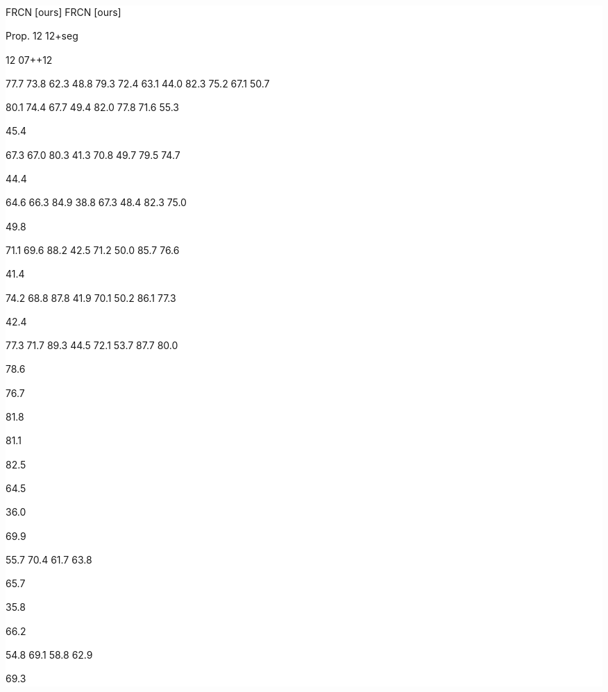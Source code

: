 FRCN [ours]
FRCN [ours]

Prop.
12
12+seg

12
07++12

77.7 73.8 62.3 48.8
79.3 72.4 63.1 44.0
82.3 75.2 67.1 50.7

80.1 74.4 67.7 49.4
82.0 77.8 71.6 55.3

45.4

67.3 67.0 80.3 41.3 70.8 49.7 79.5 74.7

44.4

64.6 66.3 84.9 38.8 67.3 48.4 82.3 75.0

49.8

71.1 69.6 88.2 42.5 71.2 50.0 85.7 76.6

41.4

74.2 68.8 87.8 41.9 70.1 50.2 86.1 77.3

42.4

77.3 71.7 89.3 44.5 72.1 53.7 87.7 80.0

78.6

76.7

81.8

81.1

82.5

64.5

36.0

69.9

55.7 70.4 61.7 63.8

65.7

35.8

66.2

54.8 69.1 58.8 62.9

69.3
